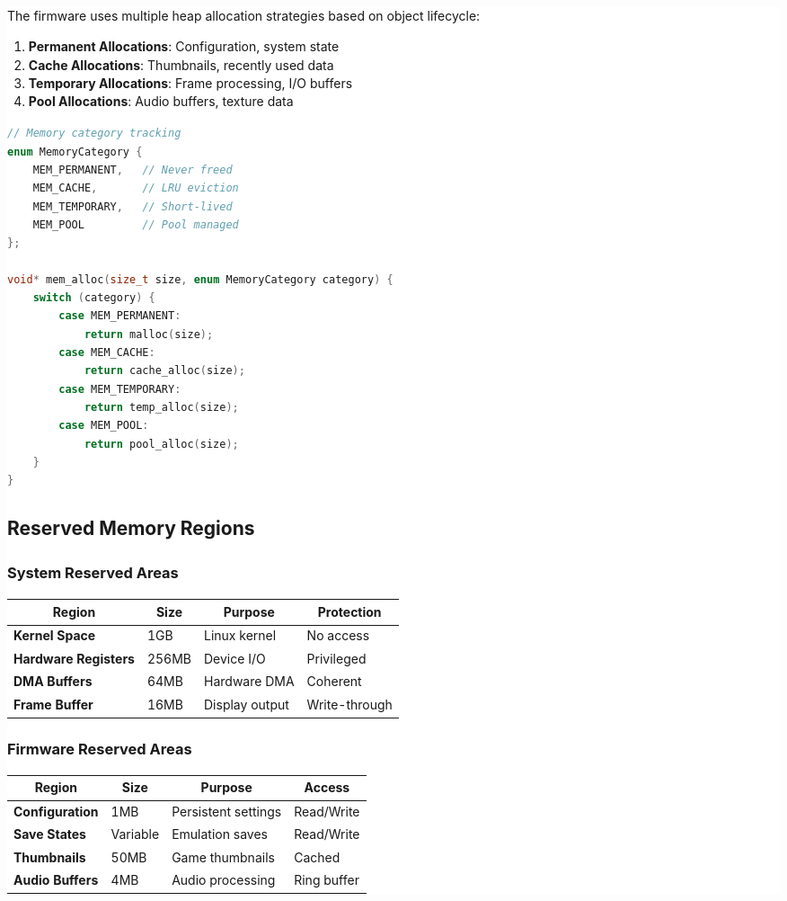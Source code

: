 The firmware uses multiple heap allocation strategies based on object lifecycle:

1. **Permanent Allocations**: Configuration, system state
2. **Cache Allocations**: Thumbnails, recently used data
3. **Temporary Allocations**: Frame processing, I/O buffers
4. **Pool Allocations**: Audio buffers, texture data

```c
// Memory category tracking
enum MemoryCategory {
    MEM_PERMANENT,   // Never freed
    MEM_CACHE,       // LRU eviction
    MEM_TEMPORARY,   // Short-lived
    MEM_POOL         // Pool managed
};

void* mem_alloc(size_t size, enum MemoryCategory category) {
    switch (category) {
        case MEM_PERMANENT:
            return malloc(size);
        case MEM_CACHE:
            return cache_alloc(size);
        case MEM_TEMPORARY:
            return temp_alloc(size);
        case MEM_POOL:
            return pool_alloc(size);
    }
}
```

## Reserved Memory Regions

### System Reserved Areas

| Region | Size | Purpose | Protection |
|--------|------|---------|------------|
| **Kernel Space** | 1GB | Linux kernel | No access |
| **Hardware Registers** | 256MB | Device I/O | Privileged |
| **DMA Buffers** | 64MB | Hardware DMA | Coherent |
| **Frame Buffer** | 16MB | Display output | Write-through |

### Firmware Reserved Areas

| Region | Size | Purpose | Access |
|--------|------|---------|--------|
| **Configuration** | 1MB | Persistent settings | Read/Write |
| **Save States** | Variable | Emulation saves | Read/Write |
| **Thumbnails** | 50MB | Game thumbnails | Cached |
| **Audio Buffers** | 4MB | Audio processing | Ring buffer |

